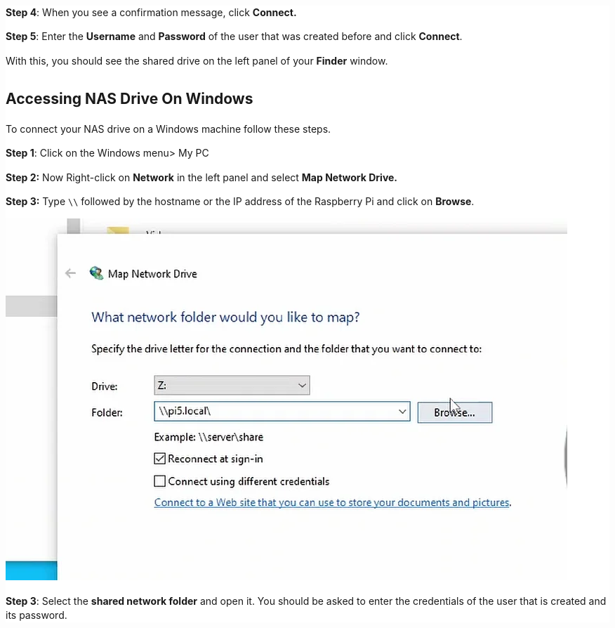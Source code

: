 **Step 4**: When you see a confirmation message, click **Connect.**

**Step 5**: Enter the **Username** and **Password** of the user that was created before and click **Connect**.

With this, you should see the shared drive on the left panel of your **Finder** window.

## Accessing NAS Drive On Windows

To connect your NAS drive on a Windows machine follow these steps.

**Step 1**: Click on the Windows menu> My PC

**Step 2:** Now Right-click on **Network** in the left panel and select **Map Network Drive.**

**Step 3:** Type `\\` followed by the hostname or the IP address of the Raspberry Pi and click on **Browse**.

![windows-connect](/static/images/2024/raspberry-pi-nas/windows-connect.webp)

**Step 3**: Select the **shared network folder** and open it. You should be asked to enter the credentials of the user that is created and its password.
